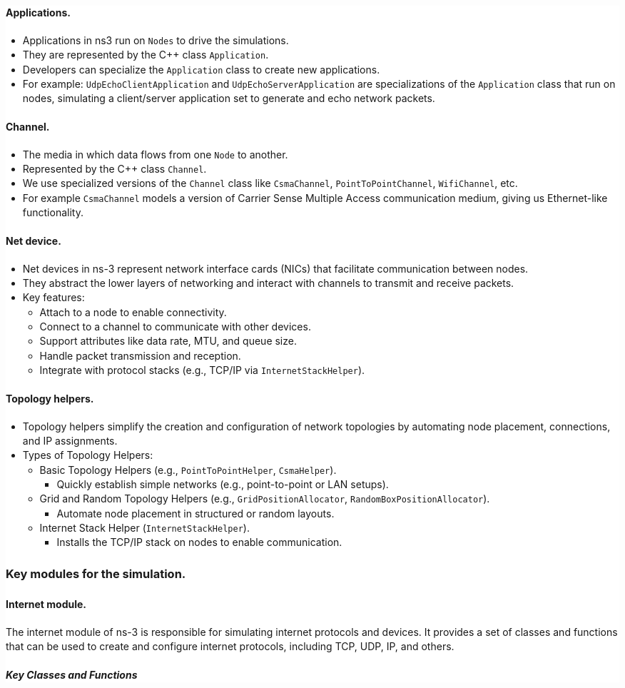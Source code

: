 #### Applications.

- Applications in ns3 run on `Nodes` to drive the simulations.
- They are represented by the C++ class `Application`.
- Developers can specialize the `Application` class to create new applications.
- For example: `UdpEchoClientApplication` and `UdpEchoServerApplication` are specializations of the `Application` class that run on nodes, simulating a client/server application set to generate and echo network packets.

#### Channel.

- The media in which data flows from one `Node` to another.
- Represented by the C++ class `Channel`.
- We use specialized versions of the `Channel` class like `CsmaChannel`, `PointToPointChannel`, `WifiChannel`, etc.
- For example `CsmaChannel` models a version of Carrier Sense Multiple Access communication medium, giving us Ethernet-like functionality.

#### Net device.

- Net devices in ns-3 represent network interface cards (NICs) that facilitate communication between nodes.
- They abstract the lower layers of networking and interact with channels to transmit and receive packets.
- Key features:
  - Attach to a node to enable connectivity.
  - Connect to a channel to communicate with other devices.
  - Support attributes like data rate, MTU, and queue size.
  - Handle packet transmission and reception.
  - Integrate with protocol stacks (e.g., TCP/IP via `InternetStackHelper`).

#### Topology helpers.

- Topology helpers simplify the creation and configuration of network topologies by automating node placement, connections, and IP assignments.
- Types of Topology Helpers:
  - Basic Topology Helpers (e.g., `PointToPointHelper`, `CsmaHelper`).
    - Quickly establish simple networks (e.g., point-to-point or LAN setups).
  - Grid and Random Topology Helpers (e.g., `GridPositionAllocator`, `RandomBoxPositionAllocator`).
    - Automate node placement in structured or random layouts.
  - Internet Stack Helper (`InternetStackHelper`).
    - Installs the TCP/IP stack on nodes to enable communication.

### Key modules for the simulation.

#### Internet module.

The internet module of ns-3 is responsible for simulating internet protocols and devices. It provides a set of classes and functions that can be used to create and configure internet protocols, including TCP, UDP, IP, and others.

##### Key Classes and Functions

